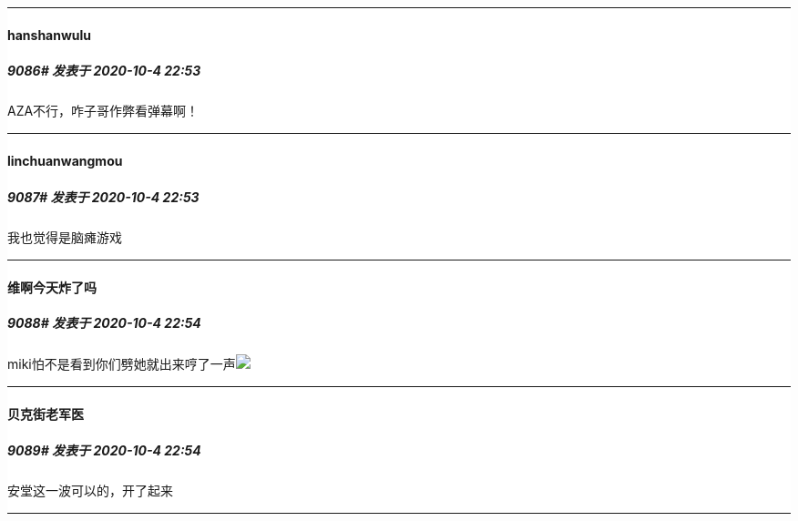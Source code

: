 





-----

####  hanshanwulu  
##### 9086#       发表于 2020-10-4 22:53




AZA不行，咋子哥作弊看弹幕啊！







-----

####  linchuanwangmou  
##### 9087#       发表于 2020-10-4 22:53




我也觉得是脑瘫游戏







-----

####  维啊今天炸了吗  
##### 9088#       发表于 2020-10-4 22:54




miki怕不是看到你们劈她就出来哼了一声<img src="https://static.saraba1st.com/image/smiley/face2017/053.png" referrerpolicy="no-referrer">







-----

####  贝克街老军医  
##### 9089#       发表于 2020-10-4 22:54




安堂这一波可以的，开了起来







-----
